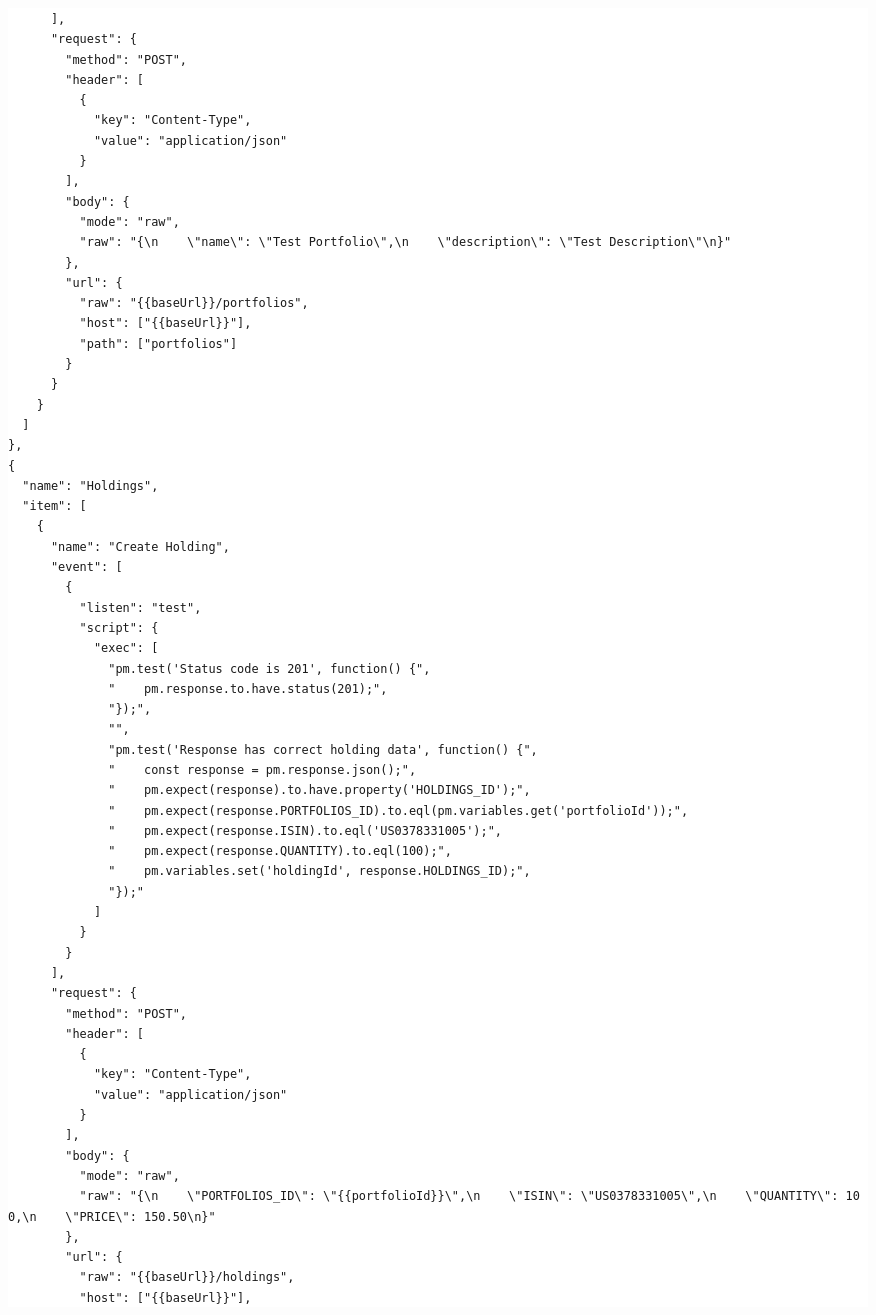           ],
          "request": {
            "method": "POST",
            "header": [
              {
                "key": "Content-Type",
                "value": "application/json"
              }
            ],
            "body": {
              "mode": "raw",
              "raw": "{\n    \"name\": \"Test Portfolio\",\n    \"description\": \"Test Description\"\n}"
            },
            "url": {
              "raw": "{{baseUrl}}/portfolios",
              "host": ["{{baseUrl}}"],
              "path": ["portfolios"]
            }
          }
        }
      ]
    },
    {
      "name": "Holdings",
      "item": [
        {
          "name": "Create Holding",
          "event": [
            {
              "listen": "test",
              "script": {
                "exec": [
                  "pm.test('Status code is 201', function() {",
                  "    pm.response.to.have.status(201);",
                  "});",
                  "",
                  "pm.test('Response has correct holding data', function() {",
                  "    const response = pm.response.json();",
                  "    pm.expect(response).to.have.property('HOLDINGS_ID');",
                  "    pm.expect(response.PORTFOLIOS_ID).to.eql(pm.variables.get('portfolioId'));",
                  "    pm.expect(response.ISIN).to.eql('US0378331005');",
                  "    pm.expect(response.QUANTITY).to.eql(100);",
                  "    pm.variables.set('holdingId', response.HOLDINGS_ID);",
                  "});"
                ]
              }
            }
          ],
          "request": {
            "method": "POST",
            "header": [
              {
                "key": "Content-Type",
                "value": "application/json"
              }
            ],
            "body": {
              "mode": "raw",
              "raw": "{\n    \"PORTFOLIOS_ID\": \"{{portfolioId}}\",\n    \"ISIN\": \"US0378331005\",\n    \"QUANTITY\": 100,\n    \"PRICE\": 150.50\n}"
            },
            "url": {
              "raw": "{{baseUrl}}/holdings",
              "host": ["{{baseUrl}}"],